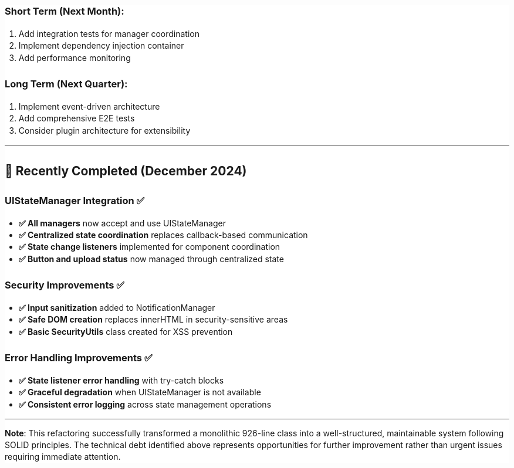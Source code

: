 ### Short Term (Next Month):

1. Add integration tests for manager coordination
2. Implement dependency injection container
3. Add performance monitoring

### Long Term (Next Quarter):

1. Implement event-driven architecture
2. Add comprehensive E2E tests
3. Consider plugin architecture for extensibility

---

## 🎉 Recently Completed (December 2024)

### UIStateManager Integration ✅

- **✅ All managers** now accept and use UIStateManager
- **✅ Centralized state coordination** replaces callback-based communication
- **✅ State change listeners** implemented for component coordination
- **✅ Button and upload status** now managed through centralized state

### Security Improvements ✅

- **✅ Input sanitization** added to NotificationManager
- **✅ Safe DOM creation** replaces innerHTML in security-sensitive areas
- **✅ Basic SecurityUtils** class created for XSS prevention

### Error Handling Improvements ✅

- **✅ State listener error handling** with try-catch blocks
- **✅ Graceful degradation** when UIStateManager is not available
- **✅ Consistent error logging** across state management operations

---

**Note**: This refactoring successfully transformed a monolithic 926-line class into a well-structured, maintainable system following SOLID principles. The technical debt identified above represents opportunities for further improvement rather than urgent issues requiring immediate attention.
